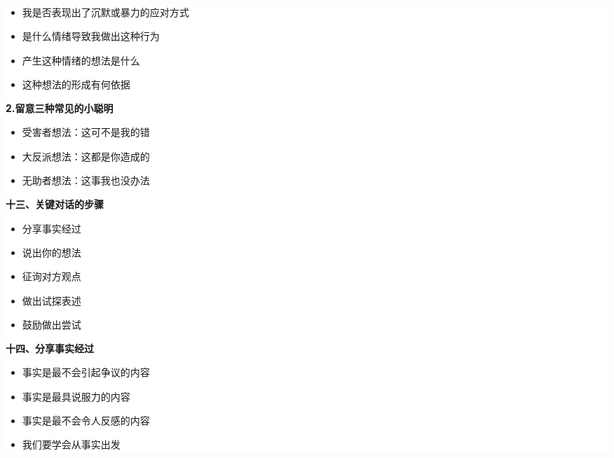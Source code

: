 

- 我是否表现出了沉默或暴力的应对方式

  

- 是什么情绪导致我做出这种行为

  

- 产生这种情绪的想法是什么

  

- 这种想法的形成有何依据



**2.留意三种常见的小聪明**



- 受害者想法：这可不是我的错

  

- 大反派想法：这都是你造成的

  

- 无助者想法：这事我也没办法



**十三、关键对话的步骤**



- 分享事实经过

  

- 说出你的想法

  

- 征询对方观点

  

- 做出试探表述

  

- 鼓励做出尝试



**十四、分享事实经过**



- 事实是最不会引起争议的内容

  

- 事实是最具说服力的内容

  

- 事实是最不会令人反感的内容

  

- 我们要学会从事实出发

  